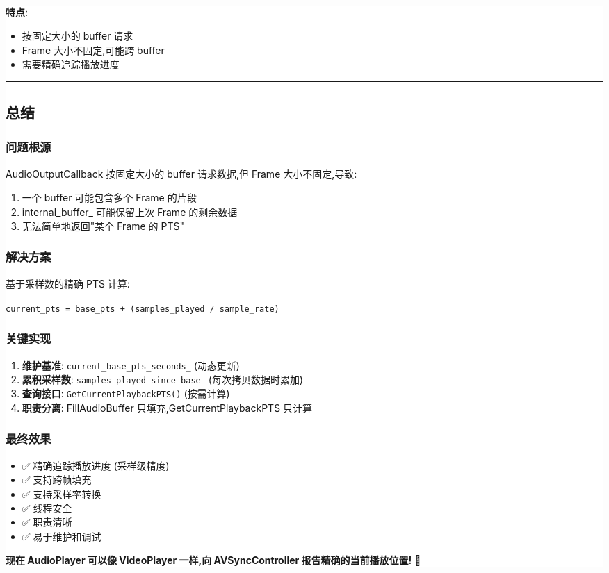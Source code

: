 **特点**:
- 按固定大小的 buffer 请求
- Frame 大小不固定,可能跨 buffer
- 需要精确追踪播放进度

---

## 总结

### 问题根源

AudioOutputCallback 按固定大小的 buffer 请求数据,但 Frame 大小不固定,导致:
1. 一个 buffer 可能包含多个 Frame 的片段
2. internal_buffer_ 可能保留上次 Frame 的剩余数据
3. 无法简单地返回"某个 Frame 的 PTS"

### 解决方案

基于采样数的精确 PTS 计算:
```
current_pts = base_pts + (samples_played / sample_rate)
```

### 关键实现

1. **维护基准**: `current_base_pts_seconds_` (动态更新)
2. **累积采样数**: `samples_played_since_base_` (每次拷贝数据时累加)
3. **查询接口**: `GetCurrentPlaybackPTS()` (按需计算)
4. **职责分离**: FillAudioBuffer 只填充,GetCurrentPlaybackPTS 只计算

### 最终效果

- ✅ 精确追踪播放进度 (采样级精度)
- ✅ 支持跨帧填充
- ✅ 支持采样率转换
- ✅ 线程安全
- ✅ 职责清晰
- ✅ 易于维护和调试

**现在 AudioPlayer 可以像 VideoPlayer 一样,向 AVSyncController 报告精确的当前播放位置!** 🎉
